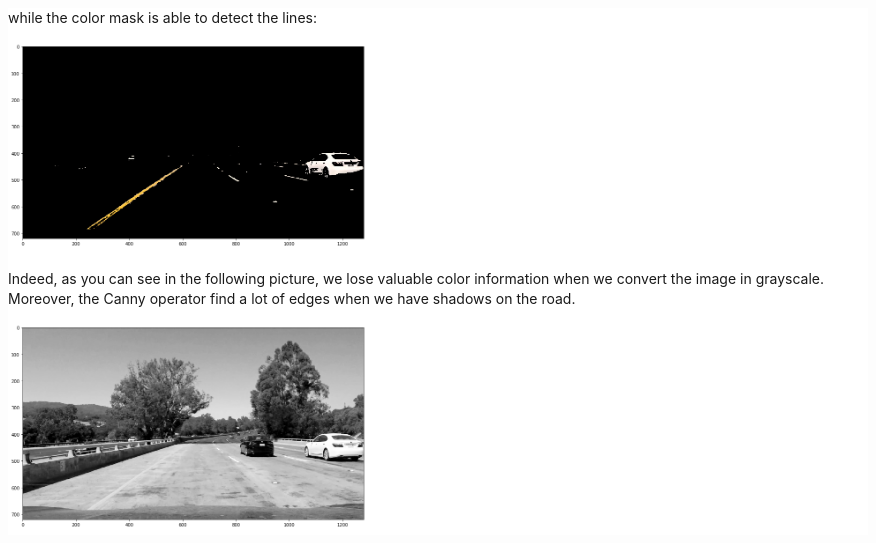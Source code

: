 while the color mask is able to detect the lines:   

<img src="https://raw.githubusercontent.com/jokla/jokla.github.io/master/images/post/2017-03-10-lane-detection/color_challenge.png" width="360" alt="Combined Image" />
  
Indeed, as you can see in the following picture, we lose valuable color information when we convert the image in grayscale. Moreover, the Canny operator find a lot of edges when we have shadows on the road.   

<img src="https://raw.githubusercontent.com/jokla/jokla.github.io/master/images/post/2017-03-10-lane-detection/gray_challenge.png" width="360" alt="Combined Image" />
